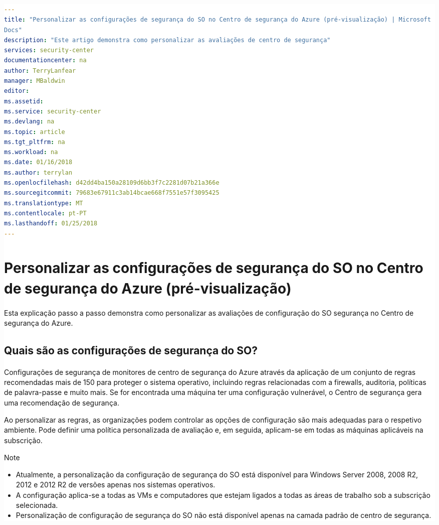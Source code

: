 ```yaml
---
title: "Personalizar as configurações de segurança do SO no Centro de segurança do Azure (pré-visualização) | Microsoft Docs"
description: "Este artigo demonstra como personalizar as avaliações de centro de segurança"
services: security-center
documentationcenter: na
author: TerryLanfear
manager: MBaldwin
editor: 
ms.assetid: 
ms.service: security-center
ms.devlang: na
ms.topic: article
ms.tgt_pltfrm: na
ms.workload: na
ms.date: 01/16/2018
ms.author: terrylan
ms.openlocfilehash: d42dd4ba150a28109d6bb3f7c2281d07b21a366e
ms.sourcegitcommit: 79683e67911c3ab14bcae668f7551e57f3095425
ms.translationtype: MT
ms.contentlocale: pt-PT
ms.lasthandoff: 01/25/2018
---
```

# <a name="customize-os-security-configurations-in-azure-security-center-preview"></a>Personalizar as configurações de segurança do SO no Centro de segurança do Azure (pré-visualização)

Esta explicação passo a passo demonstra como personalizar as avaliações de configuração do SO segurança no Centro de segurança do Azure.

## <a name="what-are-os-security-configurations"></a>Quais são as configurações de segurança do SO?

Configurações de segurança de monitores de centro de segurança do Azure através da aplicação de um conjunto de regras recomendadas mais de 150 para proteger o sistema operativo, incluindo regras relacionadas com a firewalls, auditoria, políticas de palavra-passe e muito mais. Se for encontrada uma máquina ter uma configuração vulnerável, o Centro de segurança gera uma recomendação de segurança.

Ao personalizar as regras, as organizações podem controlar as opções de configuração são mais adequadas para o respetivo ambiente. Pode definir uma política personalizada de avaliação e, em seguida, aplicam-se em todas as máquinas aplicáveis na subscrição.

> [!NOTE]
> - Atualmente, a personalização da configuração de segurança do SO está disponível para Windows Server 2008, 2008 R2, 2012 e 2012 R2 de versões apenas nos sistemas operativos.
> - A configuração aplica-se a todas as VMs e computadores que estejam ligados a todas as áreas de trabalho sob a subscrição selecionada.
> - Personalização de configuração de segurança do SO não está disponível apenas na camada padrão de centro de segurança.
>
>
